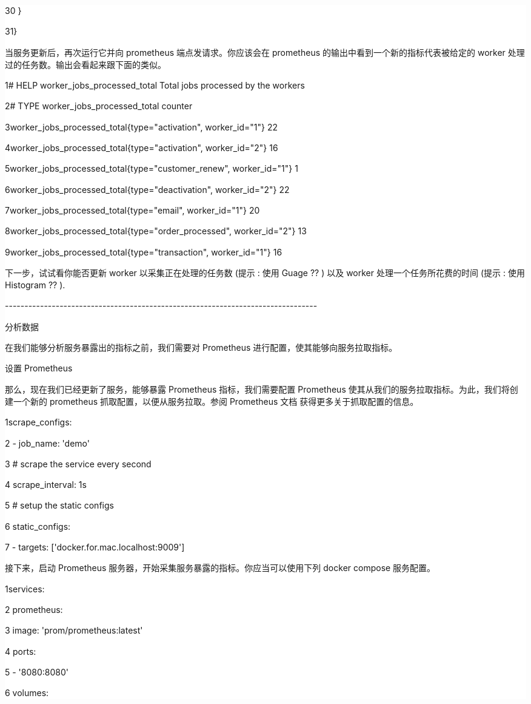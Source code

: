 30  }

31}

当服务更新后，再次运行它并向 prometheus 端点发请求。你应该会在 prometheus 的输出中看到一个新的指标代表被给定的 worker 处理过的任务数。输出会看起来跟下面的类似。

1# HELP worker_jobs_processed_total Total jobs processed by the workers

2# TYPE worker_jobs_processed_total counter

3worker_jobs_processed_total{type="activation",      worker_id="1"} 22

4worker_jobs_processed_total{type="activation",      worker_id="2"} 16

5worker_jobs_processed_total{type="customer_renew",  worker_id="1"} 1

6worker_jobs_processed_total{type="deactivation",    worker_id="2"} 22

7worker_jobs_processed_total{type="email",           worker_id="1"} 20

8worker_jobs_processed_total{type="order_processed", worker_id="2"} 13

9worker_jobs_processed_total{type="transaction",     worker_id="1"} 16

下一步，试试看你能否更新 worker 以采集正在处理的任务数 (提示 : 使用 Guage ?? ) 以及 worker 处理一个任务所花费的时间 (提示 : 使用 Histogram ?? ).

\--------------------------------------------------------------------------------

分析数据

在我们能够分析服务暴露出的指标之前，我们需要对 Prometheus 进行配置，使其能够向服务拉取指标。

设置 Prometheus

那么，现在我们已经更新了服务，能够暴露 Prometheus 指标，我们需要配置 Prometheus 使其从我们的服务拉取指标。为此，我们将创建一个新的 prometheus 抓取配置，以便从服务拉取。参阅 Prometheus 文档 获得更多关于抓取配置的信息。

1scrape_configs:

2  - job_name: 'demo'

3    # scrape the service every second

4    scrape_interval: 1s

5    # setup the static configs

6    static_configs:

7      - targets: ['docker.for.mac.localhost:9009']

接下来，启动 Prometheus 服务器，开始采集服务暴露的指标。你应当可以使用下列 docker compose 服务配置。

1services:

2  prometheus:

3    image: 'prom/prometheus:latest'

4    ports:

5    - '8080:8080'

6    volumes:
